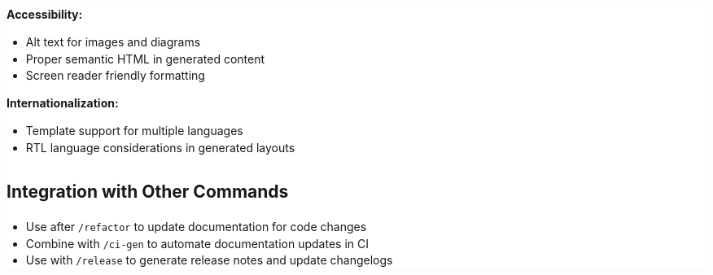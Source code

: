 **Accessibility:**
- Alt text for images and diagrams
- Proper semantic HTML in generated content
- Screen reader friendly formatting

**Internationalization:**
- Template support for multiple languages
- RTL language considerations in generated layouts

## Integration with Other Commands
- Use after `/refactor` to update documentation for code changes
- Combine with `/ci-gen` to automate documentation updates in CI
- Use with `/release` to generate release notes and update changelogs
